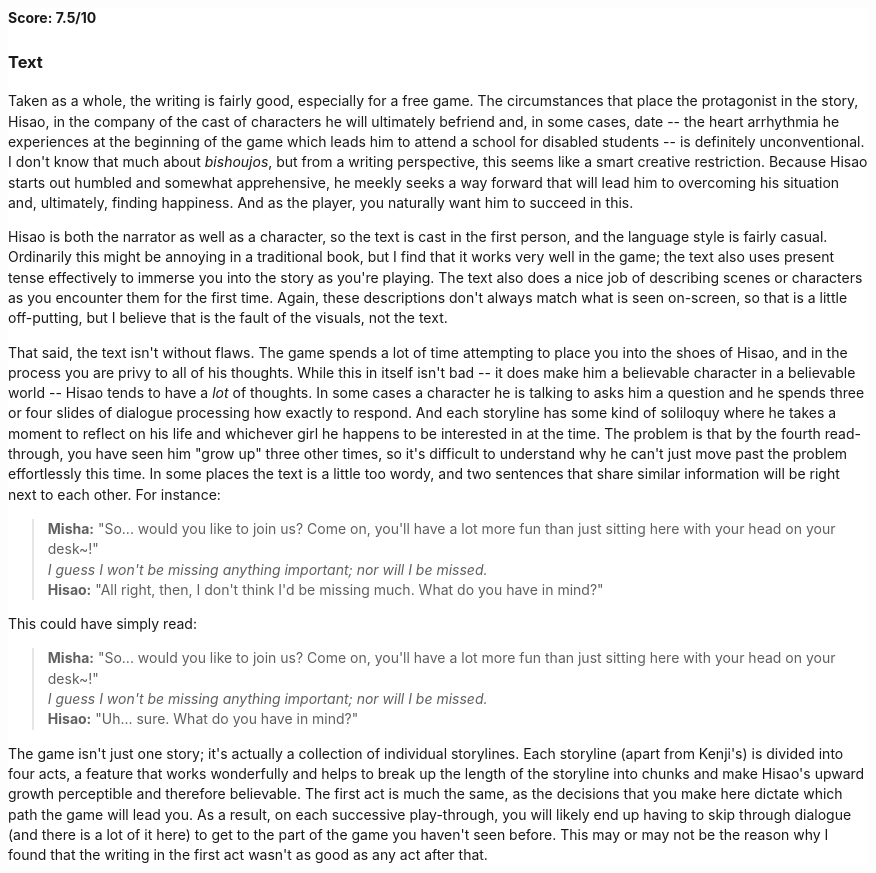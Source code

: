 **Score: 7.5/10**

### Text

Taken as a whole, the writing is fairly good, especially for a free game. The
circumstances that place the protagonist in the story, Hisao, in the company of
the cast of characters he will ultimately befriend and, in some cases, date --
the heart arrhythmia he experiences at the beginning of the game which leads him
to attend a school for disabled students -- is definitely unconventional. I
don't know that much about *bishoujos*, but from a writing perspective, this seems
like a smart creative restriction. Because Hisao starts out humbled and somewhat
apprehensive, he meekly seeks a way forward that will lead him to overcoming his
situation and, ultimately, finding happiness. And as the player, you naturally
want him to succeed in this.

Hisao is both the narrator as well as a character, so the text is cast in the
first person, and the language style is fairly casual. Ordinarily this might be
annoying in a traditional book, but I find that it works very well in the game;
the text also uses present tense effectively to immerse you into the story as
you're playing. The text also does a nice job of describing scenes or characters
as you encounter them for the first time. Again, these descriptions don't always
match what is seen on-screen, so that is a little off-putting, but I believe
that is the fault of the visuals, not the text.

That said, the text isn't without flaws. The game spends a lot of time
attempting to place you into the shoes of Hisao, and in the process you are
privy to all of his thoughts. While this in itself isn't bad -- it does make him
a believable character in a believable world -- Hisao tends to have a *lot* of
thoughts. In some cases a character he is talking to asks him a question and he
spends three or four slides of dialogue processing how exactly to respond. And
each storyline has some kind of soliloquy where he takes a moment to reflect on
his life and whichever girl he happens to be interested in at the time. The
problem is that by the fourth read-through, you have seen him "grow up" three
other times, so it's difficult to understand why he can't just move past the
problem effortlessly this time. In some places the text is a little too
wordy, and two sentences that share similar information will be right next to
each other. For instance:

> **Misha:** "So... would you like to join us? Come on, you'll have a lot more fun
> than just sitting here with your head on your desk~!"  
> *I guess I won't be missing anything important; nor will I be missed.*  
> **Hisao:** "All right, then, I don't think I'd be missing much. What do you
> have in mind?"

This could have simply read:

> **Misha:** "So... would you like to join us? Come on, you'll have a lot more
> fun than just sitting here with your head on your desk~!"  
> *I guess I won't be missing anything important; nor will I be missed.*  
> **Hisao:** "Uh... sure. What do you have in mind?"

The game isn't just one story; it's actually a collection of individual
storylines. Each storyline (apart from Kenji's) is divided into four acts, a
feature that works wonderfully and helps to break up the length of the storyline
into chunks and make Hisao's upward growth perceptible and therefore believable.
The first act is much the same, as the decisions that you make here dictate
which path the game will lead you. As a result, on each successive play-through,
you will likely end up having to skip through dialogue (and there is a lot of it
here) to get to the part of the game you haven't seen before. This may or may
not be the reason why I found that the writing in the first act wasn't as good
as any act after that.
